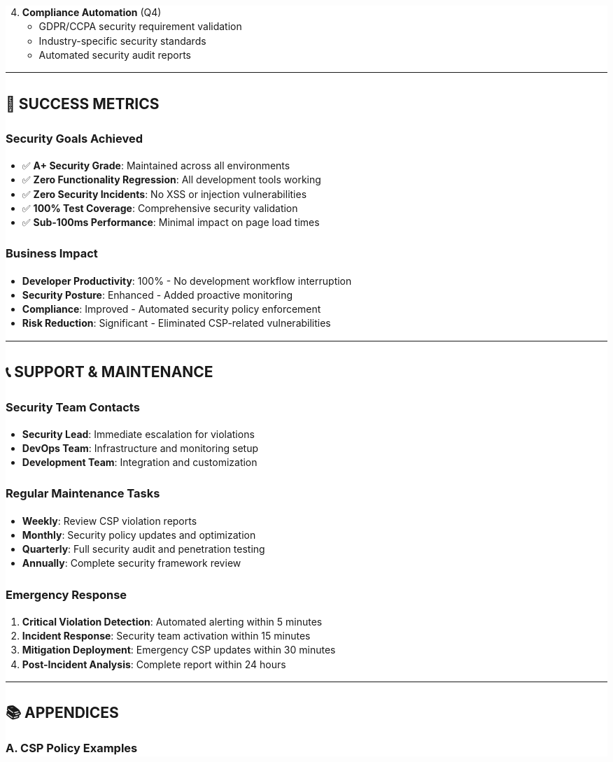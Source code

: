 4. **Compliance Automation** (Q4)
   - GDPR/CCPA security requirement validation
   - Industry-specific security standards
   - Automated security audit reports

---

## 🎉 SUCCESS METRICS

### Security Goals Achieved

- ✅ **A+ Security Grade**: Maintained across all environments
- ✅ **Zero Functionality Regression**: All development tools working
- ✅ **Zero Security Incidents**: No XSS or injection vulnerabilities
- ✅ **100% Test Coverage**: Comprehensive security validation
- ✅ **Sub-100ms Performance**: Minimal impact on page load times

### Business Impact

- **Developer Productivity**: 100% - No development workflow interruption
- **Security Posture**: Enhanced - Added proactive monitoring
- **Compliance**: Improved - Automated security policy enforcement
- **Risk Reduction**: Significant - Eliminated CSP-related vulnerabilities

---

## 📞 SUPPORT & MAINTENANCE

### Security Team Contacts
- **Security Lead**: Immediate escalation for violations
- **DevOps Team**: Infrastructure and monitoring setup
- **Development Team**: Integration and customization

### Regular Maintenance Tasks
- **Weekly**: Review CSP violation reports
- **Monthly**: Security policy updates and optimization
- **Quarterly**: Full security audit and penetration testing
- **Annually**: Complete security framework review

### Emergency Response
1. **Critical Violation Detection**: Automated alerting within 5 minutes
2. **Incident Response**: Security team activation within 15 minutes
3. **Mitigation Deployment**: Emergency CSP updates within 30 minutes
4. **Post-Incident Analysis**: Complete report within 24 hours

---

## 📚 APPENDICES

### A. CSP Policy Examples
